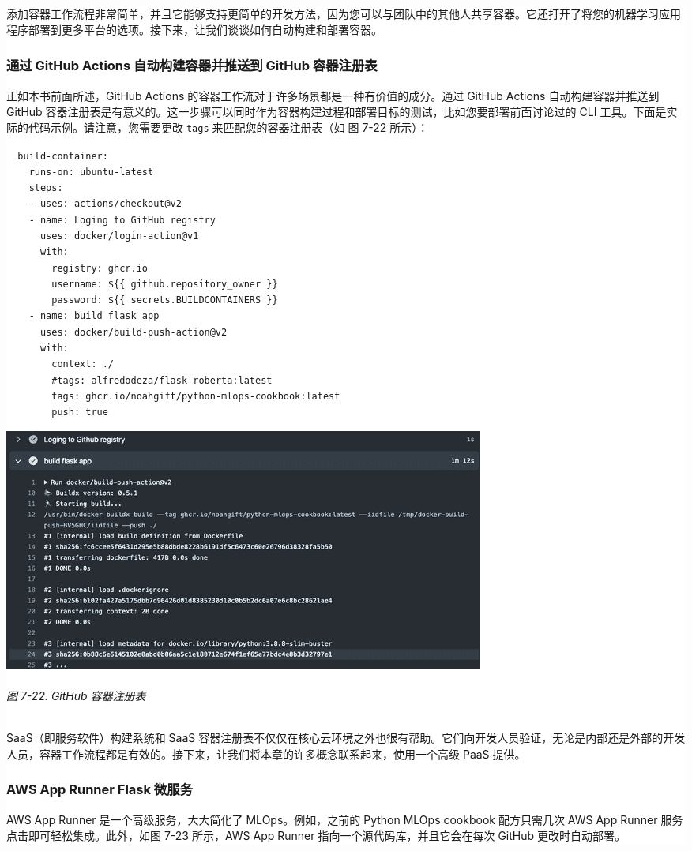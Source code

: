 添加容器工作流程非常简单，并且它能够支持更简单的开发方法，因为您可以与团队中的其他人共享容器。它还打开了将您的机器学习应用程序部署到更多平台的选项。接下来，让我们谈谈如何自动构建和部署容器。

### 通过 GitHub Actions 自动构建容器并推送到 GitHub 容器注册表

正如本书前面所述，GitHub Actions 的容器工作流对于许多场景都是一种有价值的成分。通过 GitHub Actions 自动构建容器并推送到 GitHub 容器注册表是有意义的。这一步骤可以同时作为容器构建过程和部署目标的测试，比如您要部署前面讨论过的 CLI 工具。下面是实际的代码示例。请注意，您需要更改 `tags` 来匹配您的容器注册表（如 图 7-22 所示）：

```
  build-container:
    runs-on: ubuntu-latest
    steps:
    - uses: actions/checkout@v2
    - name: Loging to GitHub registry
      uses: docker/login-action@v1
      with:
        registry: ghcr.io
        username: ${{ github.repository_owner }}
        password: ${{ secrets.BUILDCONTAINERS }}
    - name: build flask app
      uses: docker/build-push-action@v2
      with:
        context: ./
        #tags: alfredodeza/flask-roberta:latest
        tags: ghcr.io/noahgift/python-mlops-cookbook:latest
        push: true
```

![pmlo 0722](img/pmlo_0722.png)

###### 图 7-22\. GitHub 容器注册表

SaaS（即服务软件）构建系统和 SaaS 容器注册表不仅仅在核心云环境之外也很有帮助。它们向开发人员验证，无论是内部还是外部的开发人员，容器工作流程都是有效的。接下来，让我们将本章的许多概念联系起来，使用一个高级 PaaS 提供。

### AWS App Runner Flask 微服务

AWS App Runner 是一个高级服务，大大简化了 MLOps。例如，之前的 Python MLOps cookbook 配方只需几次 AWS App Runner 服务点击即可轻松集成。此外，如图 7-23 所示，AWS App Runner 指向一个源代码库，并且它会在每次 GitHub 更改时自动部署。
